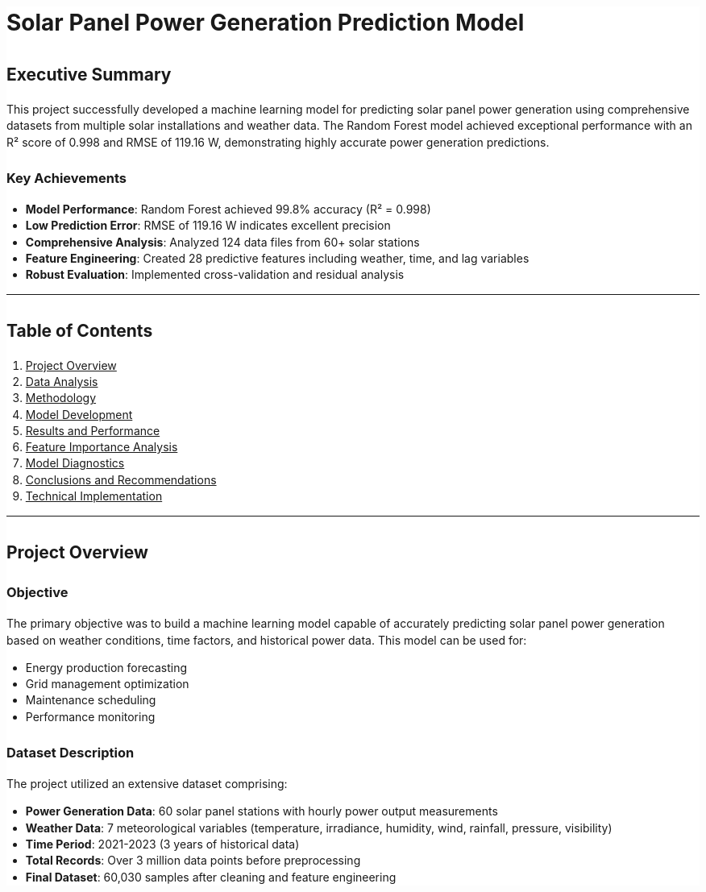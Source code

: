 # Solar Panel Power Generation Prediction Model

## Executive Summary

This project successfully developed a machine learning model for predicting solar panel power generation using comprehensive datasets from multiple solar installations and weather data. The Random Forest model achieved exceptional performance with an R² score of 0.998 and RMSE of 119.16 W, demonstrating highly accurate power generation predictions.

### Key Achievements
- **Model Performance**: Random Forest achieved 99.8% accuracy (R² = 0.998)
- **Low Prediction Error**: RMSE of 119.16 W indicates excellent precision
- **Comprehensive Analysis**: Analyzed 124 data files from 60+ solar stations
- **Feature Engineering**: Created 28 predictive features including weather, time, and lag variables
- **Robust Evaluation**: Implemented cross-validation and residual analysis

---

## Table of Contents
1. [Project Overview](#project-overview)
2. [Data Analysis](#data-analysis)
3. [Methodology](#methodology)
4. [Model Development](#model-development)
5. [Results and Performance](#results-and-performance)
6. [Feature Importance Analysis](#feature-importance-analysis)
7. [Model Diagnostics](#model-diagnostics)
8. [Conclusions and Recommendations](#conclusions-and-recommendations)
9. [Technical Implementation](#technical-implementation)

---


## Project Overview

### Objective
The primary objective was to build a machine learning model capable of accurately predicting solar panel power generation based on weather conditions, time factors, and historical power data. This model can be used for:
- Energy production forecasting
- Grid management optimization
- Maintenance scheduling
- Performance monitoring

### Dataset Description
The project utilized an extensive dataset comprising:
- **Power Generation Data**: 60 solar panel stations with hourly power output measurements
- **Weather Data**: 7 meteorological variables (temperature, irradiance, humidity, wind, rainfall, pressure, visibility)
- **Time Period**: 2021-2023 (3 years of historical data)
- **Total Records**: Over 3 million data points before preprocessing
- **Final Dataset**: 60,030 samples after cleaning and feature engineering
